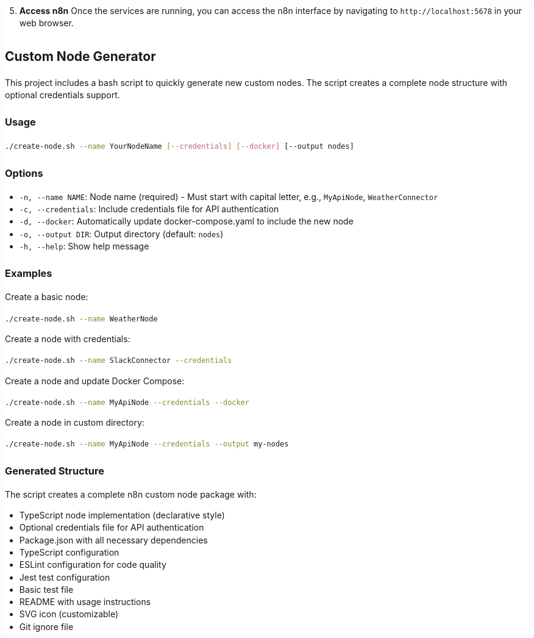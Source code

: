 5. **Access n8n**
   Once the services are running, you can access the n8n interface by navigating to `http://localhost:5678` in your web browser.

## Custom Node Generator

This project includes a bash script to quickly generate new custom nodes. The script creates a complete node structure with optional credentials support.

### Usage

```bash
./create-node.sh --name YourNodeName [--credentials] [--docker] [--output nodes]
```

### Options

- `-n, --name NAME`: Node name (required) - Must start with capital letter, e.g., `MyApiNode`, `WeatherConnector`
- `-c, --credentials`: Include credentials file for API authentication
- `-d, --docker`: Automatically update docker-compose.yaml to include the new node
- `-o, --output DIR`: Output directory (default: `nodes`)
- `-h, --help`: Show help message

### Examples

Create a basic node:
```bash
./create-node.sh --name WeatherNode
```

Create a node with credentials:
```bash
./create-node.sh --name SlackConnector --credentials
```

Create a node and update Docker Compose:
```bash
./create-node.sh --name MyApiNode --credentials --docker
```

Create a node in custom directory:
```bash
./create-node.sh --name MyApiNode --credentials --output my-nodes
```

### Generated Structure

The script creates a complete n8n custom node package with:
- TypeScript node implementation (declarative style)
- Optional credentials file for API authentication
- Package.json with all necessary dependencies
- TypeScript configuration
- ESLint configuration for code quality
- Jest test configuration
- Basic test file
- README with usage instructions
- SVG icon (customizable)
- Git ignore file
